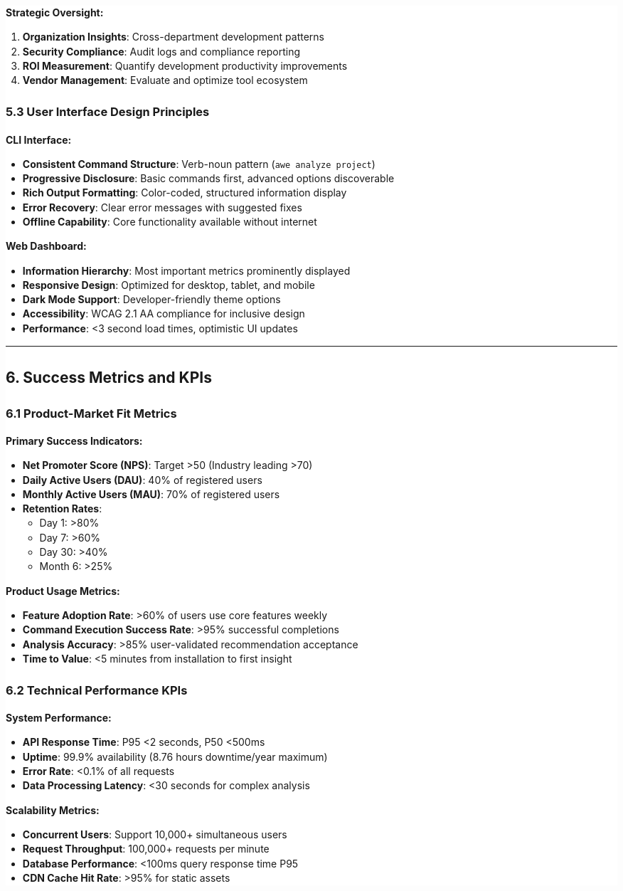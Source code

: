 **Strategic Oversight:**
1. **Organization Insights**: Cross-department development patterns
2. **Security Compliance**: Audit logs and compliance reporting
3. **ROI Measurement**: Quantify development productivity improvements
4. **Vendor Management**: Evaluate and optimize tool ecosystem

### 5.3 User Interface Design Principles

**CLI Interface:**
- **Consistent Command Structure**: Verb-noun pattern (`awe analyze project`)
- **Progressive Disclosure**: Basic commands first, advanced options discoverable
- **Rich Output Formatting**: Color-coded, structured information display
- **Error Recovery**: Clear error messages with suggested fixes
- **Offline Capability**: Core functionality available without internet

**Web Dashboard:**
- **Information Hierarchy**: Most important metrics prominently displayed
- **Responsive Design**: Optimized for desktop, tablet, and mobile
- **Dark Mode Support**: Developer-friendly theme options
- **Accessibility**: WCAG 2.1 AA compliance for inclusive design
- **Performance**: <3 second load times, optimistic UI updates

---

## 6. Success Metrics and KPIs

### 6.1 Product-Market Fit Metrics

**Primary Success Indicators:**
- **Net Promoter Score (NPS)**: Target >50 (Industry leading >70)
- **Daily Active Users (DAU)**: 40% of registered users
- **Monthly Active Users (MAU)**: 70% of registered users
- **Retention Rates**: 
  - Day 1: >80%
  - Day 7: >60%
  - Day 30: >40%
  - Month 6: >25%

**Product Usage Metrics:**
- **Feature Adoption Rate**: >60% of users use core features weekly
- **Command Execution Success Rate**: >95% successful completions
- **Analysis Accuracy**: >85% user-validated recommendation acceptance
- **Time to Value**: <5 minutes from installation to first insight

### 6.2 Technical Performance KPIs

**System Performance:**
- **API Response Time**: P95 <2 seconds, P50 <500ms
- **Uptime**: 99.9% availability (8.76 hours downtime/year maximum)
- **Error Rate**: <0.1% of all requests
- **Data Processing Latency**: <30 seconds for complex analysis

**Scalability Metrics:**
- **Concurrent Users**: Support 10,000+ simultaneous users
- **Request Throughput**: 100,000+ requests per minute
- **Database Performance**: <100ms query response time P95
- **CDN Cache Hit Rate**: >95% for static assets

